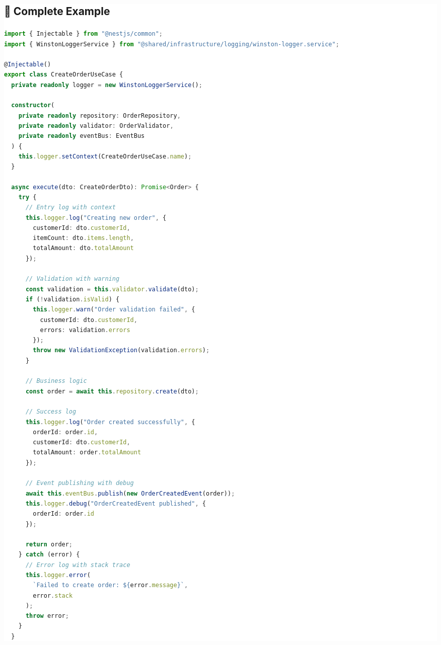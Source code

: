 ## 📖 Complete Example

```typescript
import { Injectable } from "@nestjs/common";
import { WinstonLoggerService } from "@shared/infrastructure/logging/winston-logger.service";

@Injectable()
export class CreateOrderUseCase {
  private readonly logger = new WinstonLoggerService();

  constructor(
    private readonly repository: OrderRepository,
    private readonly validator: OrderValidator,
    private readonly eventBus: EventBus
  ) {
    this.logger.setContext(CreateOrderUseCase.name);
  }

  async execute(dto: CreateOrderDto): Promise<Order> {
    try {
      // Entry log with context
      this.logger.log("Creating new order", {
        customerId: dto.customerId,
        itemCount: dto.items.length,
        totalAmount: dto.totalAmount
      });

      // Validation with warning
      const validation = this.validator.validate(dto);
      if (!validation.isValid) {
        this.logger.warn("Order validation failed", {
          customerId: dto.customerId,
          errors: validation.errors
        });
        throw new ValidationException(validation.errors);
      }

      // Business logic
      const order = await this.repository.create(dto);

      // Success log
      this.logger.log("Order created successfully", {
        orderId: order.id,
        customerId: dto.customerId,
        totalAmount: order.totalAmount
      });

      // Event publishing with debug
      await this.eventBus.publish(new OrderCreatedEvent(order));
      this.logger.debug("OrderCreatedEvent published", {
        orderId: order.id
      });

      return order;
    } catch (error) {
      // Error log with stack trace
      this.logger.error(
        `Failed to create order: ${error.message}`,
        error.stack
      );
      throw error;
    }
  }
```